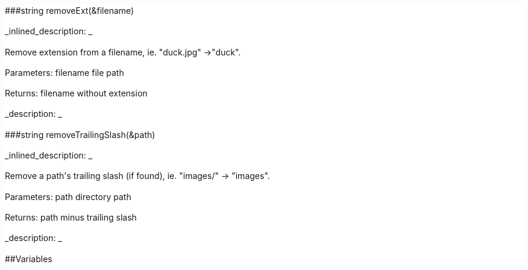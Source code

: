 

###string removeExt(&filename)



_inlined_description: _

Remove extension from a filename, ie. "duck.jpg" ->"duck".


Parameters:
filename file path

Returns: filename without extension





_description: _









###string removeTrailingSlash(&path)



_inlined_description: _

Remove a path's trailing slash (if found),
ie. "images/" -> "images".


Parameters:
path directory path

Returns: path minus trailing slash





_description: _









##Variables



